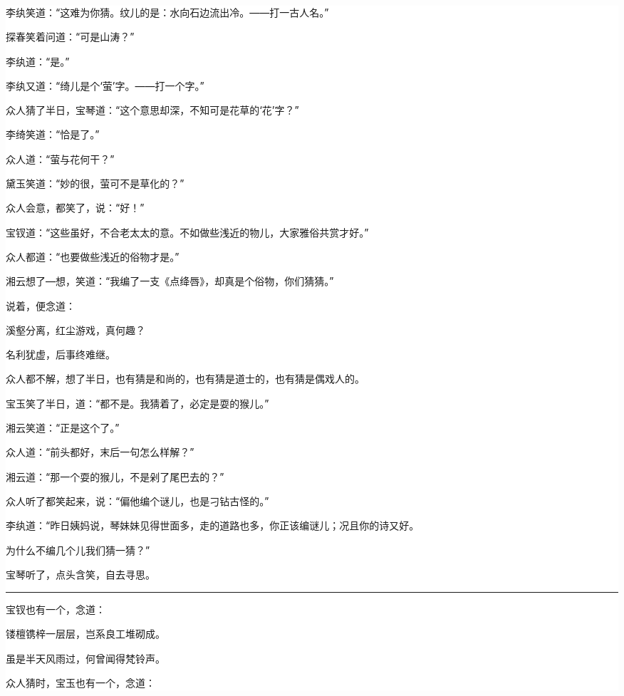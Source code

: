 李纨笑道：“这难为你猜。纹儿的是：水向石边流出冷。——打一古人名。”

探春笑着问道：“可是山涛？”

李纨道：“是。”

李纨又道：“绮儿是个‘萤’字。——打一个字。”

众人猜了半日，宝琴道：“这个意思却深，不知可是花草的‘花’字？”

李绮笑道：“恰是了。”

众人道：“萤与花何干？”

黛玉笑道：“妙的很，萤可不是草化的？”

众人会意，都笑了，说：“好！”

宝钗道：“这些虽好，不合老太太的意。不如做些浅近的物儿，大家雅俗共赏才好。”

众人都道：“也要做些浅近的俗物才是。”

湘云想了—想，笑道：“我编了一支《点绛唇》，却真是个俗物，你们猜猜。”

说着，便念道：

<div class="poem-container">

溪壑分离，红尘游戏，真何趣？

名利犹虚，后事终难继。

</div>

众人都不解，想了半日，也有猜是和尚的，也有猜是道士的，也有猜是偶戏人的。

宝玉笑了半日，道：“都不是。我猜着了，必定是耍的猴儿。”

湘云笑道：“正是这个了。”

众人道：“前头都好，末后一句怎么样解？”

湘云道：“那一个耍的猴儿，不是剁了尾巴去的？”

众人听了都笑起来，说：“偏他编个谜儿，也是刁钻古怪的。”

李纨道：“昨日姨妈说，琴妹妹见得世面多，走的道路也多，你正该编谜儿；况且你的诗又好。

为什么不编几个儿我们猜一猜？”

宝琴听了，点头含笑，自去寻思。

---

宝钗也有一个，念道：

<div class="poem-container">

镂檀镌梓一层层，岂系良工堆砌成。

虽是半天风雨过，何曾闻得梵铃声。

</div>

众人猜时，宝玉也有一个，念道：

